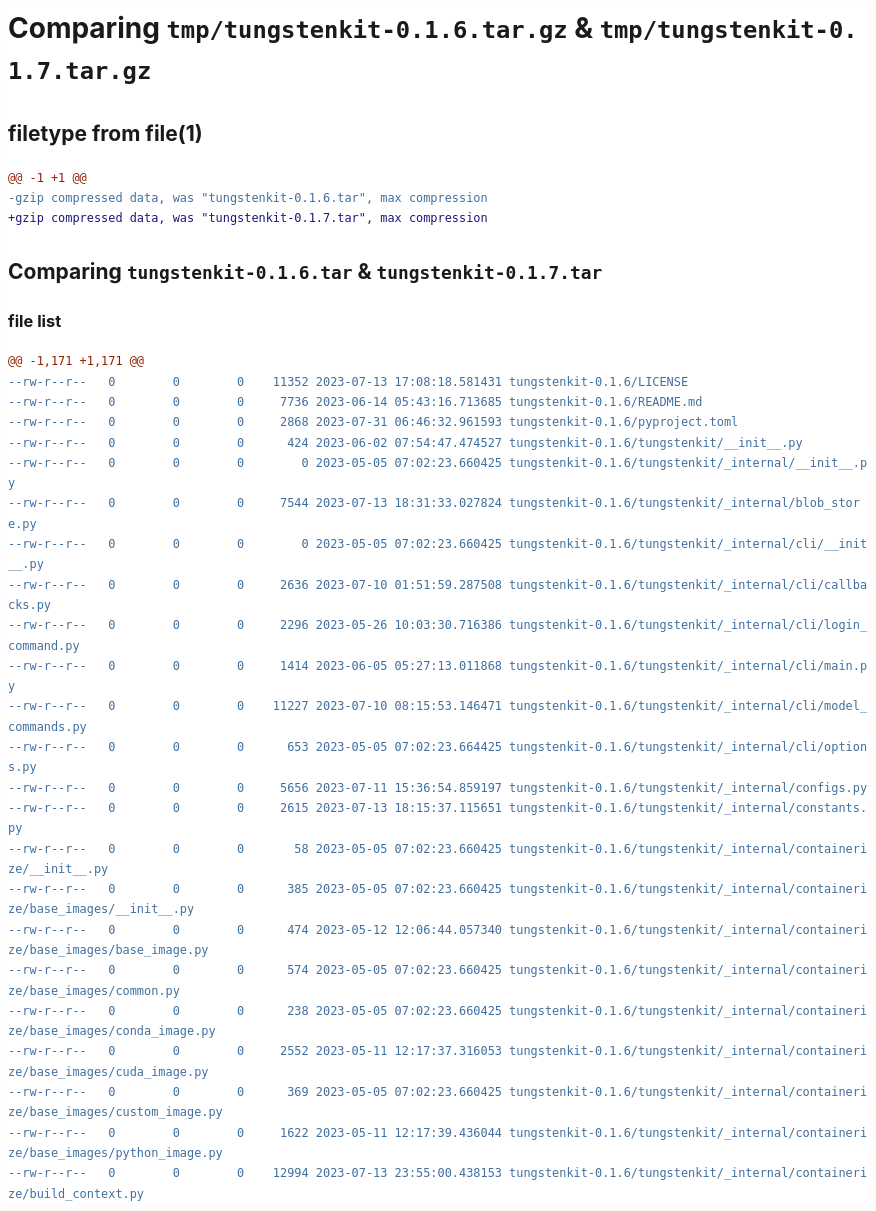 # Comparing `tmp/tungstenkit-0.1.6.tar.gz` & `tmp/tungstenkit-0.1.7.tar.gz`

## filetype from file(1)

```diff
@@ -1 +1 @@
-gzip compressed data, was "tungstenkit-0.1.6.tar", max compression
+gzip compressed data, was "tungstenkit-0.1.7.tar", max compression
```

## Comparing `tungstenkit-0.1.6.tar` & `tungstenkit-0.1.7.tar`

### file list

```diff
@@ -1,171 +1,171 @@
--rw-r--r--   0        0        0    11352 2023-07-13 17:08:18.581431 tungstenkit-0.1.6/LICENSE
--rw-r--r--   0        0        0     7736 2023-06-14 05:43:16.713685 tungstenkit-0.1.6/README.md
--rw-r--r--   0        0        0     2868 2023-07-31 06:46:32.961593 tungstenkit-0.1.6/pyproject.toml
--rw-r--r--   0        0        0      424 2023-06-02 07:54:47.474527 tungstenkit-0.1.6/tungstenkit/__init__.py
--rw-r--r--   0        0        0        0 2023-05-05 07:02:23.660425 tungstenkit-0.1.6/tungstenkit/_internal/__init__.py
--rw-r--r--   0        0        0     7544 2023-07-13 18:31:33.027824 tungstenkit-0.1.6/tungstenkit/_internal/blob_store.py
--rw-r--r--   0        0        0        0 2023-05-05 07:02:23.660425 tungstenkit-0.1.6/tungstenkit/_internal/cli/__init__.py
--rw-r--r--   0        0        0     2636 2023-07-10 01:51:59.287508 tungstenkit-0.1.6/tungstenkit/_internal/cli/callbacks.py
--rw-r--r--   0        0        0     2296 2023-05-26 10:03:30.716386 tungstenkit-0.1.6/tungstenkit/_internal/cli/login_command.py
--rw-r--r--   0        0        0     1414 2023-06-05 05:27:13.011868 tungstenkit-0.1.6/tungstenkit/_internal/cli/main.py
--rw-r--r--   0        0        0    11227 2023-07-10 08:15:53.146471 tungstenkit-0.1.6/tungstenkit/_internal/cli/model_commands.py
--rw-r--r--   0        0        0      653 2023-05-05 07:02:23.664425 tungstenkit-0.1.6/tungstenkit/_internal/cli/options.py
--rw-r--r--   0        0        0     5656 2023-07-11 15:36:54.859197 tungstenkit-0.1.6/tungstenkit/_internal/configs.py
--rw-r--r--   0        0        0     2615 2023-07-13 18:15:37.115651 tungstenkit-0.1.6/tungstenkit/_internal/constants.py
--rw-r--r--   0        0        0       58 2023-05-05 07:02:23.660425 tungstenkit-0.1.6/tungstenkit/_internal/containerize/__init__.py
--rw-r--r--   0        0        0      385 2023-05-05 07:02:23.660425 tungstenkit-0.1.6/tungstenkit/_internal/containerize/base_images/__init__.py
--rw-r--r--   0        0        0      474 2023-05-12 12:06:44.057340 tungstenkit-0.1.6/tungstenkit/_internal/containerize/base_images/base_image.py
--rw-r--r--   0        0        0      574 2023-05-05 07:02:23.660425 tungstenkit-0.1.6/tungstenkit/_internal/containerize/base_images/common.py
--rw-r--r--   0        0        0      238 2023-05-05 07:02:23.660425 tungstenkit-0.1.6/tungstenkit/_internal/containerize/base_images/conda_image.py
--rw-r--r--   0        0        0     2552 2023-05-11 12:17:37.316053 tungstenkit-0.1.6/tungstenkit/_internal/containerize/base_images/cuda_image.py
--rw-r--r--   0        0        0      369 2023-05-05 07:02:23.660425 tungstenkit-0.1.6/tungstenkit/_internal/containerize/base_images/custom_image.py
--rw-r--r--   0        0        0     1622 2023-05-11 12:17:39.436044 tungstenkit-0.1.6/tungstenkit/_internal/containerize/base_images/python_image.py
--rw-r--r--   0        0        0    12994 2023-07-13 23:55:00.438153 tungstenkit-0.1.6/tungstenkit/_internal/containerize/build_context.py
```